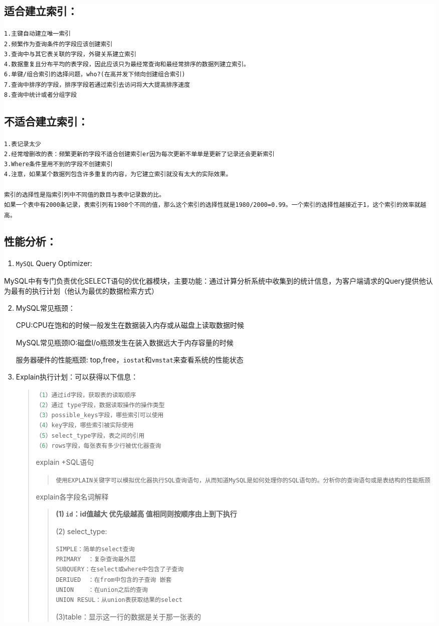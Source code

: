 ## 适合建立索引：
```mysql
1.主键自动建立唯一索引
2.频繁作为查询条件的字段应该创建索引
3.查询中与其它表关联的字段，外键关系建立索引
4.数据重复且分布平均的表字段，因此应该只为最经常查询和最经常排序的数据列建立索引。
6.单键/组合索引的选择问题，who?(在高并发下倾向创建组合索引)
7.查询中排序的字段，排序字段若通过索引去访问将大大提高排序速度
8.查询中统计或者分组字段
```
## 不适合建立索引：
	1.表记录太少
	2.经常增删改的表：频繁更新的字段不适合创建索引er因为每次更新不单单是更新了记录还会更新索引
	3.Where条件里用不到的字段不创建索引
	4.注意，如果某个数据列包含许多重复的内容，为它建立索引就没有太大的实际效果。
	
	索引的选择性是指索引列中不同值的数目与表中记录数的比。
	如果一个表中有2000条记录，表索引列有1980个不同的值，那么这个索引的选择性就是1980/2000=0.99。一个索引的选择性越接近于1，这个索引的效率就越高。
## 性能分析：

1. `MySQL` Query Optimizer:

MySQL中有专门负责优化SELECT语句的优化器模块，主要功能：通过计算分析系统中收集到的统计信息，为客户端请求的Query提供他认为最有的执行计划（他认为最优的数据检索方式）

2. MySQL常见瓶颈：

    CPU:CPU在饱和的时候一般发生在数据装入内存或从磁盘上读取数据时候
    
    MySQL常见瓶颈IO:磁盘I/o瓶颈发生在装入数据远大于内存容量的时候
    
    服务器硬件的性能瓶颈: top,free，`iostat`和`vmstat`来查看系统的性能状态

3. Explain执行计划：可以获得以下信息：

    >```java
    >（1）通过id字段，获取表的读取顺序
    >（2）通过 type字段，数据读取操作的操作类型
    >（3）possible_keys字段，哪些索引可以使用
    >（4）key字段，哪些索引被实际使用
    >（5）select_type字段，表之间的引用
    >（6）rows字段，每张表有多少行被优化器查询
    >```
    >
    >  
    >
    >explain +SQL语句
    >
    >> `使用EXPLAIN关键字可以模拟优化器执行SQL查询语句，从而知道MySQL是如何处理你的SQL语句的。分析你的查询语句或是表结构的性能瓶颈`
    >
    >explain各字段名词解释
    >
    >> **(1)  `id`：id值越大 优先级越高 值相同则按顺序由上到下执行**
    >>
    >> (2) select_type:
    >>
    >> ```java
    >> SIMPLE：简单的select查询
    >> PRIMARY	：复杂查询最外层
    >> SUBQUERY：在select或where中包含了子查询
    >> DERIUED	：在from中包含的子查询 嵌套
    >> UNION	：在union之后的查询
    >> UNION RESUL：从union表获取结果的select
    >> ```
    >>
    >> (3)table：显示这一行的数据是关于那一张表的